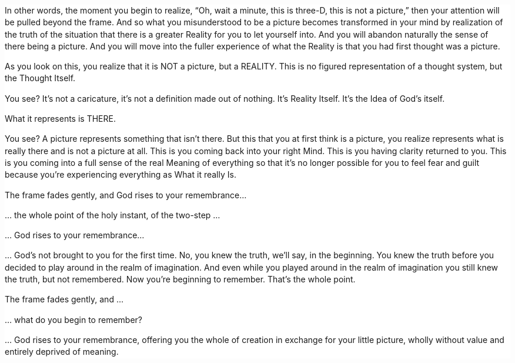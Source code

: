 In other words, the moment you begin to realize, &ldquo;Oh, wait a
minute, this is three-D, this is not a picture,&rdquo; then your
attention will be pulled beyond the frame. And so what you misunderstood
to be a picture becomes transformed in your mind by realization of the
truth of the situation that there is a greater Reality for you to let
yourself into. And you will abandon naturally the sense of there being a
picture. And you will move into the fuller experience of what the
Reality is that you had first thought was a picture.

<div markdown="1" class="well book">
As you look on this, you realize that it is NOT a picture, but a
REALITY. This is no figured representation of a thought system, but the
Thought Itself.
</div>

You see? It&rsquo;s not a caricature, it&rsquo;s not a definition made
out of nothing. It&rsquo;s Reality Itself. It&rsquo;s the Idea of
God&rsquo;s itself.

<div markdown="1" class="well book">
What it represents is THERE.
</div>

You see? A picture represents something that isn&rsquo;t there. But this
that you at first think is a picture, you realize represents what is
really there and is not a picture at all. This is you coming back into
your right Mind. This is you having clarity returned to you. This is you
coming into a full sense of the real Meaning of everything so that
it&rsquo;s no longer possible for you to feel fear and guilt because
you&rsquo;re experiencing everything as What it really Is.

<div markdown="1" class="well book">
The frame fades gently, and God rises to your remembrance&hellip;
</div>

&hellip; the whole point of the holy instant, of the two-step &hellip;

<div markdown="1" class="well book">
&hellip; God rises to your remembrance&hellip;
</div>

&hellip; God&rsquo;s not brought to you for the first time. No, you knew
the truth, we&rsquo;ll say, in the beginning. You knew the truth before
you decided to play around in the realm of imagination. And even while
you played around in the realm of imagination you still knew the truth,
but not remembered. Now you&rsquo;re beginning to remember. That&rsquo;s
the whole point.

<div markdown="1" class="well book">
The frame fades gently, and &hellip;
</div>

&hellip; what do you begin to remember?

<div markdown="1" class="well book">
&hellip; God rises to your remembrance, offering you the whole of
creation in exchange for your little picture, wholly without value and
entirely deprived of meaning.
</div>
